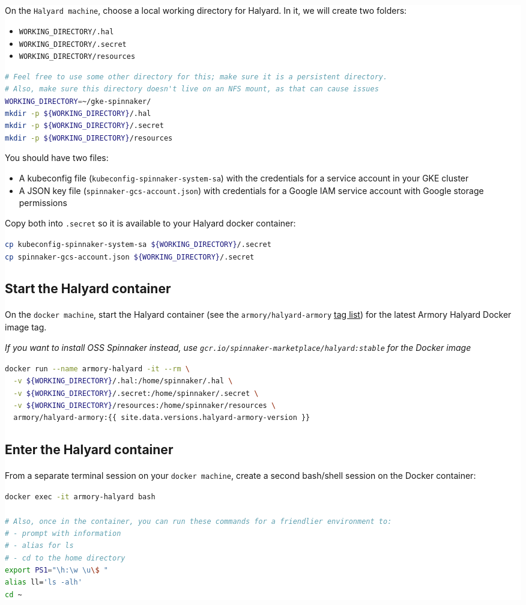 On the `Halyard machine`, choose a local working directory for Halyard.  In it, we will create two folders:

* `WORKING_DIRECTORY/.hal`
* `WORKING_DIRECTORY/.secret`
* `WORKING_DIRECTORY/resources`

```bash
# Feel free to use some other directory for this; make sure it is a persistent directory.
# Also, make sure this directory doesn't live on an NFS mount, as that can cause issues
WORKING_DIRECTORY=~/gke-spinnaker/
mkdir -p ${WORKING_DIRECTORY}/.hal
mkdir -p ${WORKING_DIRECTORY}/.secret
mkdir -p ${WORKING_DIRECTORY}/resources
```

You should have two files:

* A kubeconfig file (`kubeconfig-spinnaker-system-sa`) with the credentials for a service account in your GKE cluster
* A JSON key file (`spinnaker-gcs-account.json`) with credentials for a Google IAM service account with Google storage permissions

Copy both into `.secret` so it is available to your Halyard docker container:

```bash
cp kubeconfig-spinnaker-system-sa ${WORKING_DIRECTORY}/.secret
cp spinnaker-gcs-account.json ${WORKING_DIRECTORY}/.secret
```

## Start the Halyard container

On the `docker machine`, start the Halyard container (see the `armory/halyard-armory` [tag list](https://hub.docker.com/r/armory/halyard-armory/tags)) for the latest Armory Halyard Docker image tag.

*If you want to install OSS Spinnaker instead, use `gcr.io/spinnaker-marketplace/halyard:stable` for the Docker image*

```bash
docker run --name armory-halyard -it --rm \
  -v ${WORKING_DIRECTORY}/.hal:/home/spinnaker/.hal \
  -v ${WORKING_DIRECTORY}/.secret:/home/spinnaker/.secret \
  -v ${WORKING_DIRECTORY}/resources:/home/spinnaker/resources \
  armory/halyard-armory:{{ site.data.versions.halyard-armory-version }}
```

## Enter the Halyard container

From a separate terminal session on your `docker machine`, create a second bash/shell session on the Docker container:

```bash
docker exec -it armory-halyard bash

# Also, once in the container, you can run these commands for a friendlier environment to:
# - prompt with information
# - alias for ls
# - cd to the home directory
export PS1="\h:\w \u\$ "
alias ll='ls -alh'
cd ~
```
